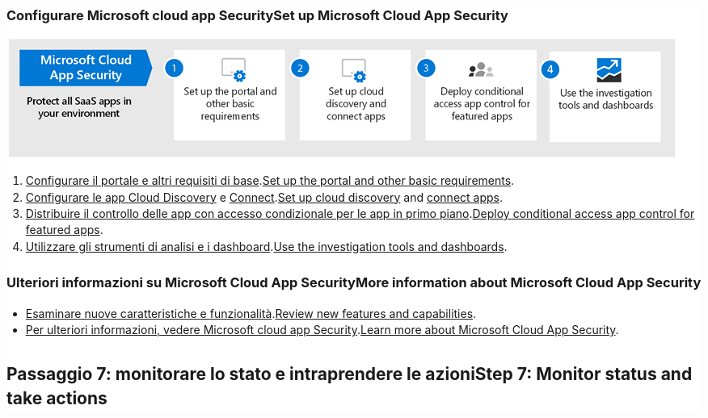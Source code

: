 ### <a name="set-up-microsoft-cloud-app-security"></a><span data-ttu-id="a395b-195">Configurare Microsoft cloud app Security</span><span class="sxs-lookup"><span data-stu-id="a395b-195">Set up Microsoft Cloud App Security</span></span>

![Processo per la distribuzione di Microsoft cloud app Security](../media/solutions-architecture-center/deploy-mcas-steps.png) 

1. <span data-ttu-id="a395b-197">[Configurare il portale e altri requisiti di base](https://docs.microsoft.com/cloud-app-security/general-setup).</span><span class="sxs-lookup"><span data-stu-id="a395b-197">[Set up the portal and other basic requirements](https://docs.microsoft.com/cloud-app-security/general-setup).</span></span>
2. <span data-ttu-id="a395b-198">[Configurare le app Cloud Discovery](https://docs.microsoft.com/cloud-app-security/set-up-cloud-discovery) e [Connect](https://docs.microsoft.com/cloud-app-security/enable-instant-visibility-protection-and-governance-actions-for-your-apps).</span><span class="sxs-lookup"><span data-stu-id="a395b-198">[Set up cloud discovery](https://docs.microsoft.com/cloud-app-security/set-up-cloud-discovery) and [connect apps](https://docs.microsoft.com/cloud-app-security/enable-instant-visibility-protection-and-governance-actions-for-your-apps).</span></span>
3. <span data-ttu-id="a395b-199">[Distribuire il controllo delle app con accesso condizionale per le app in primo piano](https://docs.microsoft.com/cloud-app-security/proxy-deployment-aad).</span><span class="sxs-lookup"><span data-stu-id="a395b-199">[Deploy conditional access app control for featured apps](https://docs.microsoft.com/cloud-app-security/proxy-deployment-aad).</span></span>
4. <span data-ttu-id="a395b-200">[Utilizzare gli strumenti di analisi e i dashboard](https://docs.microsoft.com/cloud-app-security/investigate).</span><span class="sxs-lookup"><span data-stu-id="a395b-200">[Use the investigation tools and dashboards](https://docs.microsoft.com/cloud-app-security/investigate).</span></span>

### <a name="more-information-about-microsoft-cloud-app-security"></a><span data-ttu-id="a395b-201">Ulteriori informazioni su Microsoft Cloud App Security</span><span class="sxs-lookup"><span data-stu-id="a395b-201">More information about Microsoft Cloud App Security</span></span>

- <span data-ttu-id="a395b-202">[Esaminare nuove caratteristiche e funzionalità](https://docs.microsoft.com/cloud-app-security/release-notes).</span><span class="sxs-lookup"><span data-stu-id="a395b-202">[Review new features and capabilities](https://docs.microsoft.com/cloud-app-security/release-notes).</span></span>
- <span data-ttu-id="a395b-203">[Per ulteriori informazioni, vedere Microsoft cloud app Security](https://docs.microsoft.com/cloud-app-security/what-is-cloud-app-security).</span><span class="sxs-lookup"><span data-stu-id="a395b-203">[Learn more about Microsoft Cloud App Security](https://docs.microsoft.com/cloud-app-security/what-is-cloud-app-security).</span></span>

## <a name="step-7-monitor-status-and-take-actions"></a><span data-ttu-id="a395b-204">Passaggio 7: monitorare lo stato e intraprendere le azioni</span><span class="sxs-lookup"><span data-stu-id="a395b-204">Step 7: Monitor status and take actions</span></span>
